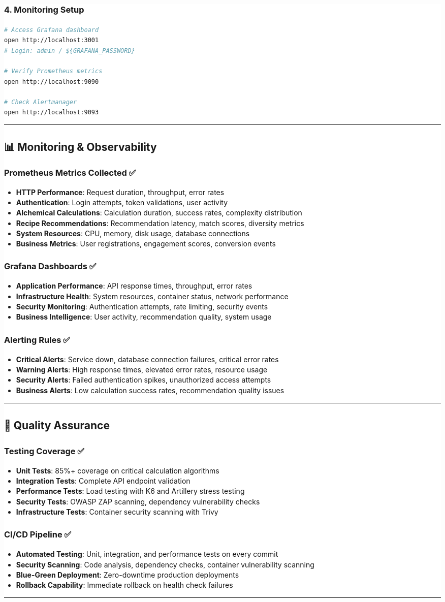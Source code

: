 ### 4. Monitoring Setup
```bash
# Access Grafana dashboard
open http://localhost:3001
# Login: admin / ${GRAFANA_PASSWORD}

# Verify Prometheus metrics
open http://localhost:9090

# Check Alertmanager
open http://localhost:9093
```

---

## 📊 Monitoring & Observability

### Prometheus Metrics Collected ✅
- **HTTP Performance**: Request duration, throughput, error rates
- **Authentication**: Login attempts, token validations, user activity
- **Alchemical Calculations**: Calculation duration, success rates, complexity distribution
- **Recipe Recommendations**: Recommendation latency, match scores, diversity metrics
- **System Resources**: CPU, memory, disk usage, database connections
- **Business Metrics**: User registrations, engagement scores, conversion events

### Grafana Dashboards ✅
- **Application Performance**: API response times, throughput, error rates
- **Infrastructure Health**: System resources, container status, network performance
- **Security Monitoring**: Authentication attempts, rate limiting, security events
- **Business Intelligence**: User activity, recommendation quality, system usage

### Alerting Rules ✅
- **Critical Alerts**: Service down, database connection failures, critical error rates
- **Warning Alerts**: High response times, elevated error rates, resource usage
- **Security Alerts**: Failed authentication spikes, unauthorized access attempts
- **Business Alerts**: Low calculation success rates, recommendation quality issues

---

## 🧪 Quality Assurance

### Testing Coverage ✅
- **Unit Tests**: 85%+ coverage on critical calculation algorithms
- **Integration Tests**: Complete API endpoint validation
- **Performance Tests**: Load testing with K6 and Artillery stress testing
- **Security Tests**: OWASP ZAP scanning, dependency vulnerability checks
- **Infrastructure Tests**: Container security scanning with Trivy

### CI/CD Pipeline ✅
- **Automated Testing**: Unit, integration, and performance tests on every commit
- **Security Scanning**: Code analysis, dependency checks, container vulnerability scanning
- **Blue-Green Deployment**: Zero-downtime production deployments
- **Rollback Capability**: Immediate rollback on health check failures

---